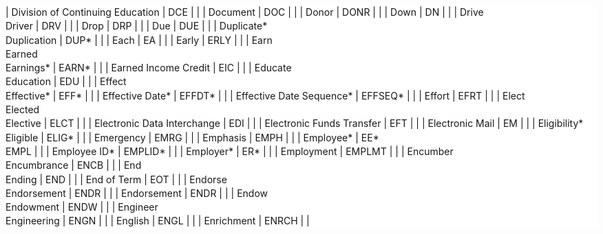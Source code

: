 | Division of Continuing Education | DCE | |
| Document | DOC | |
| Donor | DONR | |
| Down | DN | |
| Drive <br> Driver | DRV | |
| Drop | DRP | |
| Due | DUE | |
| Duplicate* <br> Duplication | DUP* | |
| Each | EA | |
| Early | ERLY | |
| Earn <br> Earned <br> Earnings* | EARN* | |
| Earned Income Credit | EIC | |
| Educate <br> Education | EDU | |
| Effect <br> Effective* | EFF* | |
| Effective Date* | EFFDT* | |
| Effective Date Sequence* | EFFSEQ* | |
| Effort | EFRT | |
| Elect <br> Elected <br> Elective | ELCT | |
| Electronic Data Interchange | EDI | |
| Electronic Funds Transfer | EFT | |
| Electronic Mail | EM | |
| Eligibility* <br> Eligible | ELIG* | |
| Emergency | EMRG | |
| Emphasis | EMPH | |
| Employee* | EE* <br> EMPL | |
| Employee ID* | EMPLID* | |
| Employer* | ER* | |
| Employment | EMPLMT | |
| Encumber <br> Encumbrance | ENCB | |
| End <br> Ending | END | |
| End of Term | EOT | |
| Endorse <br> Endorsement | ENDR | |
| Endorsement | ENDR | |
| Endow <br> Endowment | ENDW | |
| Engineer <br> Engineering | ENGN | |
| English | ENGL | |
| Enrichment | ENRCH | |